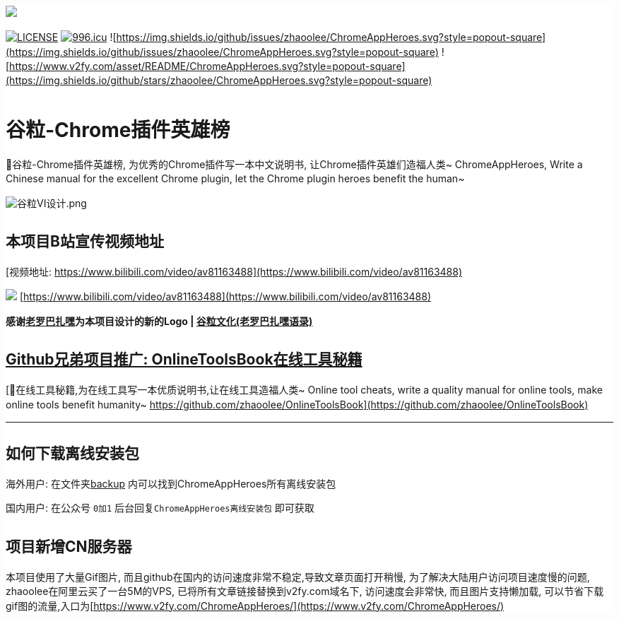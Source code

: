 ![](https://www.v2fy.com/asset/README/9ac21b8aea054eb48fc404fd429638bf.jpeg)

[![LICENSE](https://img.shields.io/badge/license-Anti%20996-blue.svg)](https://github.com/996icu/996.ICU/blob/master/LICENSE) [![996.icu](https://img.shields.io/badge/link-996.icu-red.svg)](https://996.icu) ![https://img.shields.io/github/issues/zhaoolee/ChromeAppHeroes.svg?style=popout-square](https://img.shields.io/github/issues/zhaoolee/ChromeAppHeroes.svg?style=popout-square) ![https://www.v2fy.com/asset/README/ChromeAppHeroes.svg?style=popout-square](https://img.shields.io/github/stars/zhaoolee/ChromeAppHeroes.svg?style=popout-square)

# 谷粒-Chrome插件英雄榜

🌈谷粒-Chrome插件英雄榜, 为优秀的Chrome插件写一本中文说明书, 让Chrome插件英雄们造福人类~
ChromeAppHeroes, Write a Chinese manual for the excellent Chrome plugin, let the Chrome plugin heroes benefit the human~

![谷粒VI设计.png](https://www.v2fy.com/asset/README/5ecd2856f287477c89c20efb7de11a9b.png)

## 本项目B站宣传视频地址

[视频地址: https://www.bilibili.com/video/av81163488](https://www.bilibili.com/video/av81163488)


![](https://www.v2fy.com/asset/README/71558263-138cbd00-2a8c-11ea-91c6-0acecaea38c2.png)
[https://www.bilibili.com/video/av81163488](https://www.bilibili.com/video/av81163488)

**感谢[老罗巴扎嘿](https://github.com/LuoJiangYong)为本项目设计的新的Logo | [谷粒文化(老罗巴扎嘿语录)](https://zhaoolee.gitbooks.io/chrome/content/gu-li-qu-yi.html)**


## [Github兄弟项目推广: OnlineToolsBook在线工具秘籍](https://github.com/zhaoolee/OnlineToolsBook)
[🍭在线工具秘籍,为在线工具写一本优质说明书,让在线工具造福人类~ Online tool cheats, write a quality manual for online tools, make online tools benefit humanity~ https://github.com/zhaoolee/OnlineToolsBook](https://github.com/zhaoolee/OnlineToolsBook)

----


## 如何下载离线安装包

海外用户: 在文件夹[backup](https://github.com/zhaoolee/ChromeAppHeroes/tree/master/backup) 内可以找到ChromeAppHeroes所有离线安装包


国内用户: 在公众号 `0加1` 后台回复`ChromeAppHeroes离线安装包` 即可获取

## 项目新增CN服务器

本项目使用了大量Gif图片, 而且github在国内的访问速度非常不稳定,导致文章页面打开稍慢, 为了解决大陆用户访问项目速度慢的问题, zhaoolee在阿里云买了一台5M的VPS, 已将所有文章链接替换到v2fy.com域名下, 访问速度会非常快, 而且图片支持懒加载, 可以节省下载gif图的流量,入口为[https://www.v2fy.com/ChromeAppHeroes/](https://www.v2fy.com/ChromeAppHeroes/)
